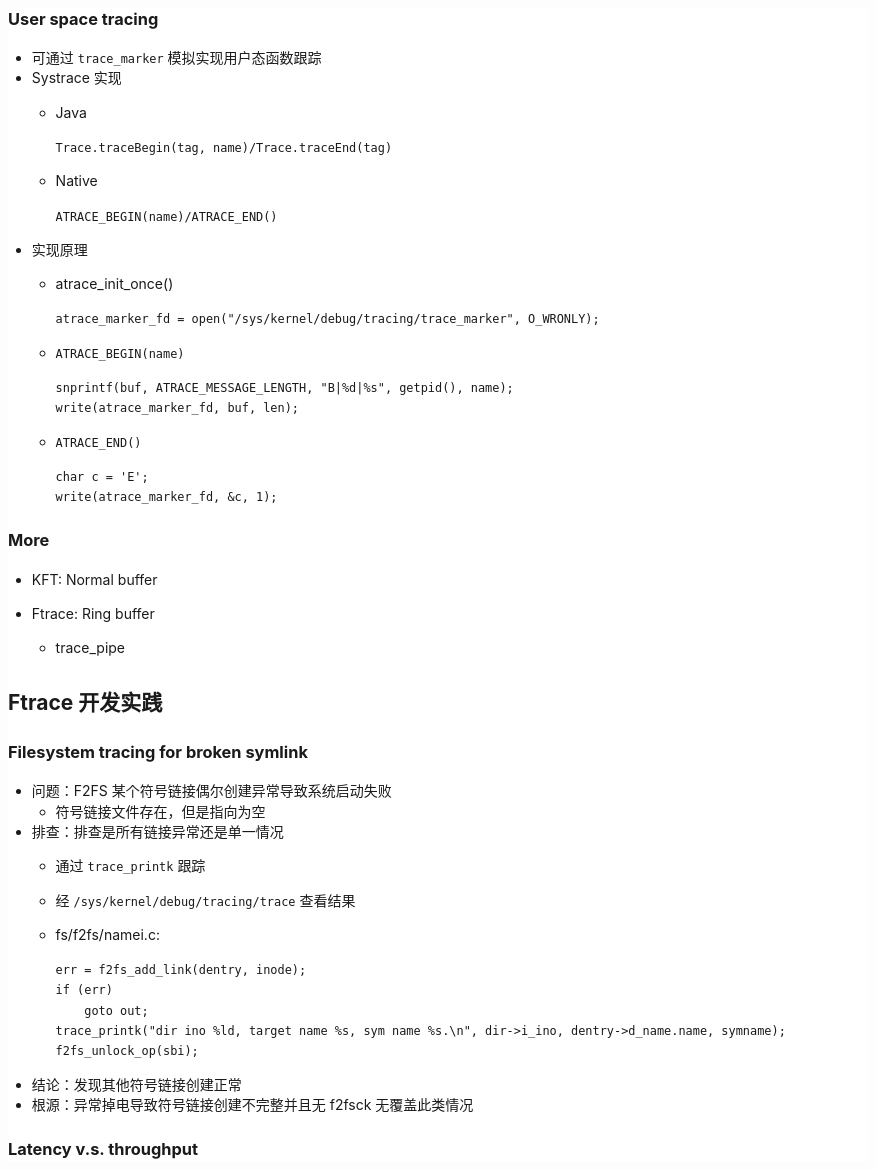 ### User space tracing

* 可通过 `trace_marker` 模拟实现用户态函数跟踪
* Systrace 实现
    * Java

          Trace.traceBegin(tag, name)/Trace.traceEnd(tag)

    * Native

          ATRACE_BEGIN(name)/ATRACE_END()

* 实现原理
    * atrace_init_once()

          atrace_marker_fd = open("/sys/kernel/debug/tracing/trace_marker", O_WRONLY);

    * `ATRACE_BEGIN(name)`

          snprintf(buf, ATRACE_MESSAGE_LENGTH, "B|%d|%s", getpid(), name);
          write(atrace_marker_fd, buf, len);

    * `ATRACE_END()`

          char c = 'E';
          write(atrace_marker_fd, &c, 1);

### More

* KFT: Normal buffer

* Ftrace: Ring buffer
    * trace_pipe

## Ftrace 开发实践

### Filesystem tracing for broken symlink

* 问题：F2FS 某个符号链接偶尔创建异常导致系统启动失败
    * 符号链接文件存在，但是指向为空
* 排查：排查是所有链接异常还是单一情况
    * 通过 `trace_printk` 跟踪
    * 经 `/sys/kernel/debug/tracing/trace` 查看结果
    * fs/f2fs/namei.c:

          err = f2fs_add_link(dentry, inode);
          if (err)
              goto out;
          trace_printk("dir ino %ld, target name %s, sym name %s.\n", dir->i_ino, dentry->d_name.name, symname);
          f2fs_unlock_op(sbi);

* 结论：发现其他符号链接创建正常
* 根源：异常掉电导致符号链接创建不完整并且无 f2fsck 无覆盖此类情况

### Latency v.s. throughput
